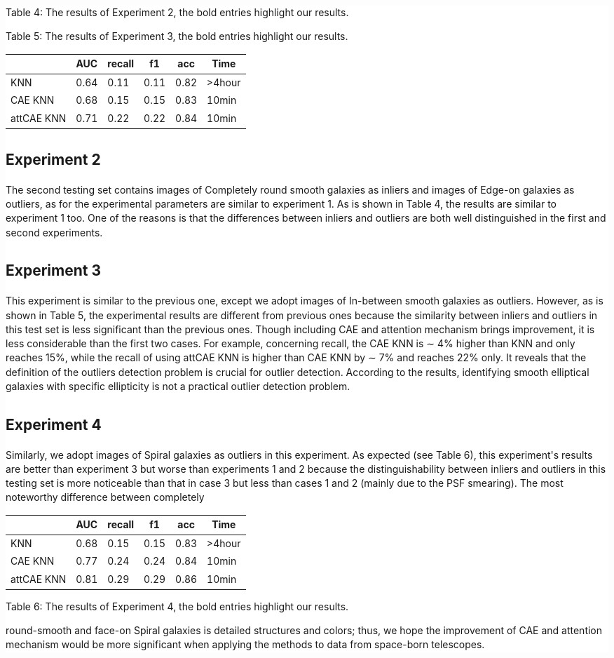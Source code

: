 Table 4: The results of Experiment 2, the bold entries highlight our results.

Table 5: The results of Experiment 3, the bold entries highlight our results.

|  | AUC | recall | f1 | acc | Time |
| --- | --- | --- | --- | --- | --- |
| KNN | 0.64 | 0.11 | 0.11 | 0.82 | >4hour |
| CAE KNN | 0.68 | 0.15 | 0.15 | 0.83 | 10min |
| attCAE KNN | 0.71 | 0.22 | 0.22 | 0.84 | 10min |

## Experiment 2

The second testing set contains images of Completely round smooth galaxies as inliers and images of Edge-on galaxies as outliers, as for the experimental parameters are similar to experiment 1. As is shown in Table 4, the results are similar to experiment 1 too. One of the reasons is that the differences between inliers and outliers are both well distinguished in the first and second experiments.

## Experiment 3

This experiment is similar to the previous one, except we adopt images of In-between smooth galaxies as outliers. However, as is shown in Table 5, the experimental results are different from previous ones because the similarity between inliers and outliers in this test set is less significant than the previous ones. Though including CAE and attention mechanism brings improvement, it is less considerable than the first two cases. For example, concerning recall, the CAE KNN is ∼ 4% higher than KNN and only reaches 15%, while the recall of using attCAE KNN is higher than CAE KNN by ∼ 7% and reaches 22% only. It reveals that the definition of the outliers detection problem is crucial for outlier detection. According to the results, identifying smooth elliptical galaxies with specific ellipticity is not a practical outlier detection problem.

## Experiment 4

Similarly, we adopt images of Spiral galaxies as outliers in this experiment. As expected (see Table 6), this experiment's results are better than experiment 3 but worse than experiments 1 and 2 because the distinguishability between inliers and outliers in this testing set is more noticeable than that in case 3 but less than cases 1 and 2 (mainly due to the PSF smearing). The most noteworthy difference between completely

|  | AUC | recall | f1 | acc | Time |
| --- | --- | --- | --- | --- | --- |
| KNN | 0.68 | 0.15 | 0.15 | 0.83 | >4hour |
| CAE KNN | 0.77 | 0.24 | 0.24 | 0.84 | 10min |
| attCAE KNN | 0.81 | 0.29 | 0.29 | 0.86 | 10min |

Table 6: The results of Experiment 4, the bold entries highlight our results.

round-smooth and face-on Spiral galaxies is detailed structures and colors; thus, we hope the improvement of CAE and attention mechanism would be more significant when applying the methods to data from space-born telescopes.
